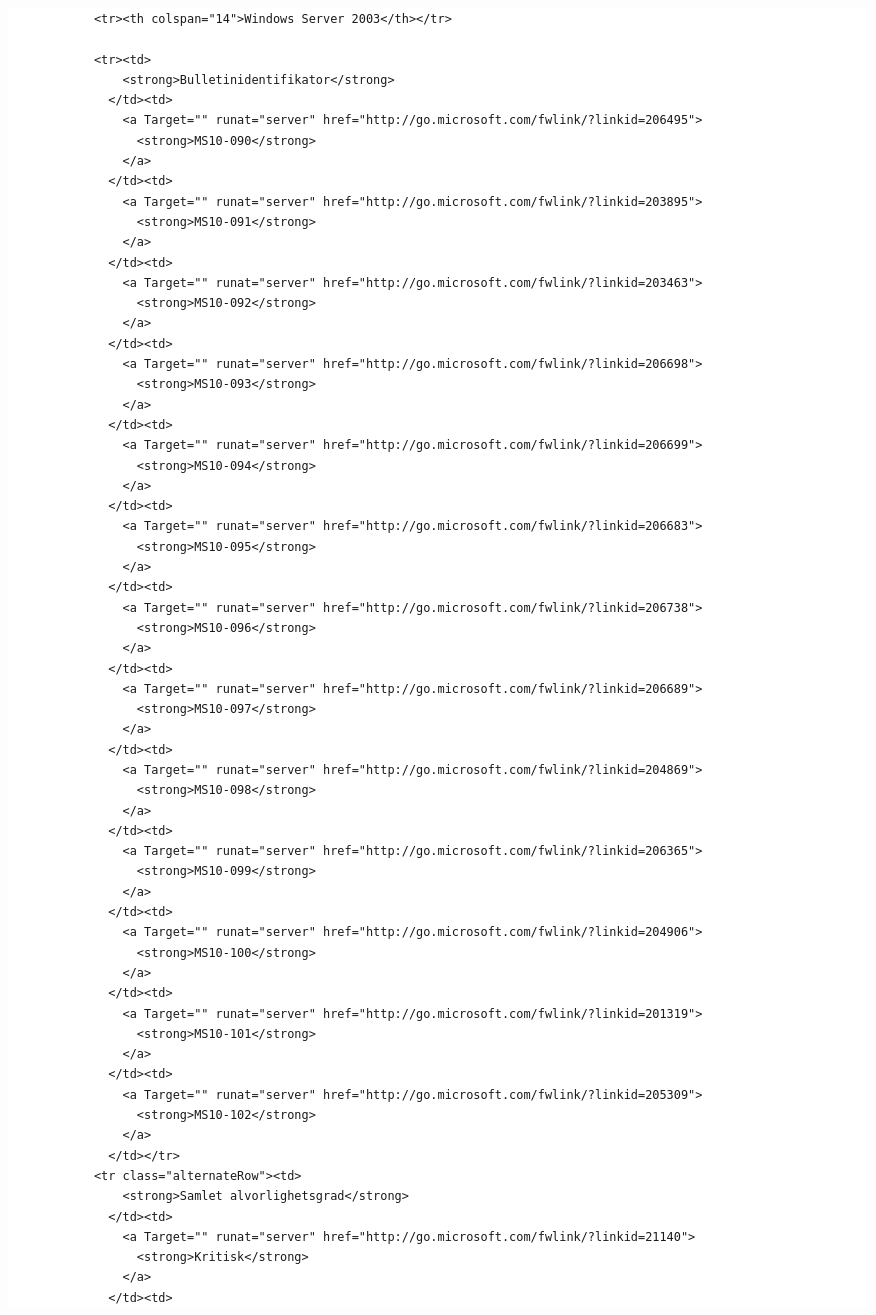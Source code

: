                 <tr><th colspan="14">Windows Server 2003</th></tr>
              
                <tr><td>
                    <strong>Bulletinidentifikator</strong>
                  </td><td>
                    <a Target="" runat="server" href="http://go.microsoft.com/fwlink/?linkid=206495">
                      <strong>MS10-090</strong>
                    </a>
                  </td><td>
                    <a Target="" runat="server" href="http://go.microsoft.com/fwlink/?linkid=203895">
                      <strong>MS10-091</strong>
                    </a>
                  </td><td>
                    <a Target="" runat="server" href="http://go.microsoft.com/fwlink/?linkid=203463">
                      <strong>MS10-092</strong>
                    </a>
                  </td><td>
                    <a Target="" runat="server" href="http://go.microsoft.com/fwlink/?linkid=206698">
                      <strong>MS10-093</strong>
                    </a>
                  </td><td>
                    <a Target="" runat="server" href="http://go.microsoft.com/fwlink/?linkid=206699">
                      <strong>MS10-094</strong>
                    </a>
                  </td><td>
                    <a Target="" runat="server" href="http://go.microsoft.com/fwlink/?linkid=206683">
                      <strong>MS10-095</strong>
                    </a>
                  </td><td>
                    <a Target="" runat="server" href="http://go.microsoft.com/fwlink/?linkid=206738">
                      <strong>MS10-096</strong>
                    </a>
                  </td><td>
                    <a Target="" runat="server" href="http://go.microsoft.com/fwlink/?linkid=206689">
                      <strong>MS10-097</strong>
                    </a>
                  </td><td>
                    <a Target="" runat="server" href="http://go.microsoft.com/fwlink/?linkid=204869">
                      <strong>MS10-098</strong>
                    </a>
                  </td><td>
                    <a Target="" runat="server" href="http://go.microsoft.com/fwlink/?linkid=206365">
                      <strong>MS10-099</strong>
                    </a>
                  </td><td>
                    <a Target="" runat="server" href="http://go.microsoft.com/fwlink/?linkid=204906">
                      <strong>MS10-100</strong>
                    </a>
                  </td><td>
                    <a Target="" runat="server" href="http://go.microsoft.com/fwlink/?linkid=201319">
                      <strong>MS10-101</strong>
                    </a>
                  </td><td>
                    <a Target="" runat="server" href="http://go.microsoft.com/fwlink/?linkid=205309">
                      <strong>MS10-102</strong>
                    </a>
                  </td></tr>
                <tr class="alternateRow"><td>
                    <strong>Samlet alvorlighetsgrad</strong>
                  </td><td>
                    <a Target="" runat="server" href="http://go.microsoft.com/fwlink/?linkid=21140">
                      <strong>Kritisk</strong>
                    </a>
                  </td><td>